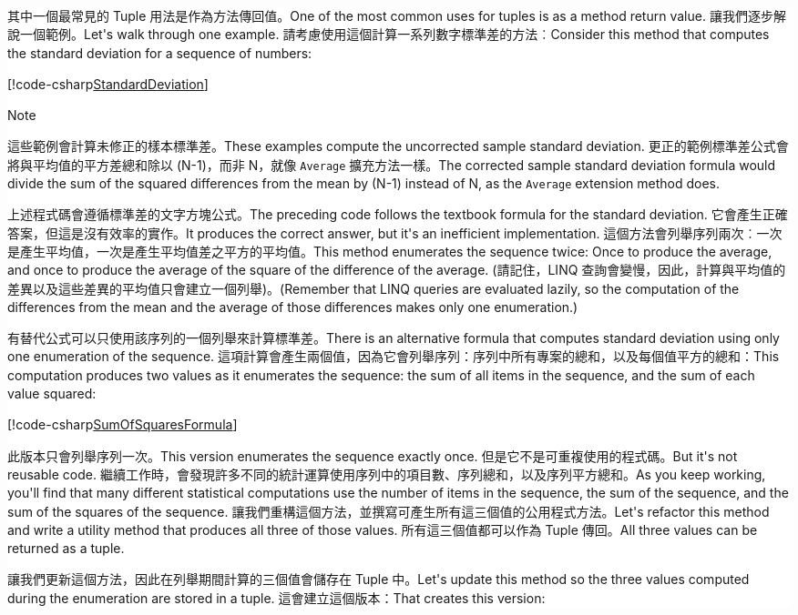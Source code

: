 <span data-ttu-id="9addb-218">其中一個最常見的 Tuple 用法是作為方法傳回值。</span><span class="sxs-lookup"><span data-stu-id="9addb-218">One of the most common uses for tuples is as a method return value.</span></span> <span data-ttu-id="9addb-219">讓我們逐步解說一個範例。</span><span class="sxs-lookup"><span data-stu-id="9addb-219">Let's walk through one example.</span></span> <span data-ttu-id="9addb-220">請考慮使用這個計算一系列數字標準差的方法︰</span><span class="sxs-lookup"><span data-stu-id="9addb-220">Consider this method that computes the standard deviation for a sequence of numbers:</span></span>

[!code-csharp[StandardDeviation](../../samples/snippets/csharp/tuples/statistics.cs#05_StandardDeviation "Compute Standard Deviation")]

> [!NOTE]
> <span data-ttu-id="9addb-221">這些範例會計算未修正的樣本標準差。</span><span class="sxs-lookup"><span data-stu-id="9addb-221">These examples compute the uncorrected sample standard deviation.</span></span>
> <span data-ttu-id="9addb-222">更正的範例標準差公式會將與平均值的平方差總和除以 (N-1)，而非 N，就像 `Average` 擴充方法一樣。</span><span class="sxs-lookup"><span data-stu-id="9addb-222">The corrected sample standard deviation formula would divide the sum of the squared differences from the mean by (N-1) instead of N, as the `Average` extension method does.</span></span>

<span data-ttu-id="9addb-223">上述程式碼會遵循標準差的文字方塊公式。</span><span class="sxs-lookup"><span data-stu-id="9addb-223">The preceding code follows the textbook formula for the standard deviation.</span></span> <span data-ttu-id="9addb-224">它會產生正確答案，但這是沒有效率的實作。</span><span class="sxs-lookup"><span data-stu-id="9addb-224">It produces the correct answer, but it's an inefficient implementation.</span></span> <span data-ttu-id="9addb-225">這個方法會列舉序列兩次︰一次是產生平均值，一次是產生平均值差之平方的平均值。</span><span class="sxs-lookup"><span data-stu-id="9addb-225">This method enumerates the sequence twice: Once to produce the average, and once to produce the average of the square of the difference of the average.</span></span>
<span data-ttu-id="9addb-226">(請記住，LINQ 查詢會變慢，因此，計算與平均值的差異以及這些差異的平均值只會建立一個列舉)。</span><span class="sxs-lookup"><span data-stu-id="9addb-226">(Remember that LINQ queries are evaluated lazily, so the computation of the differences from the mean and the average of those differences makes only one enumeration.)</span></span>

<span data-ttu-id="9addb-227">有替代公式可以只使用該序列的一個列舉來計算標準差。</span><span class="sxs-lookup"><span data-stu-id="9addb-227">There is an alternative formula that computes standard deviation using only one enumeration of the sequence.</span></span>  <span data-ttu-id="9addb-228">這項計算會產生兩個值，因為它會列舉序列：序列中所有專案的總和，以及每個值平方的總和：</span><span class="sxs-lookup"><span data-stu-id="9addb-228">This computation produces two values as it enumerates the sequence: the sum of all items in the sequence, and the sum of each value squared:</span></span>

[!code-csharp[SumOfSquaresFormula](../../samples/snippets/csharp/tuples/statistics.cs#06_SumOfSquaresFormula "Compute Standard Deviation using the sum of squares")]

<span data-ttu-id="9addb-229">此版本只會列舉序列一次。</span><span class="sxs-lookup"><span data-stu-id="9addb-229">This version enumerates the sequence exactly once.</span></span> <span data-ttu-id="9addb-230">但是它不是可重複使用的程式碼。</span><span class="sxs-lookup"><span data-stu-id="9addb-230">But it's not reusable code.</span></span> <span data-ttu-id="9addb-231">繼續工作時，會發現許多不同的統計運算使用序列中的項目數、序列總和，以及序列平方總和。</span><span class="sxs-lookup"><span data-stu-id="9addb-231">As you keep working, you'll find that many different statistical computations use the number of items in the sequence, the sum of the sequence, and the sum of the squares of the sequence.</span></span> <span data-ttu-id="9addb-232">讓我們重構這個方法，並撰寫可產生所有這三個值的公用程式方法。</span><span class="sxs-lookup"><span data-stu-id="9addb-232">Let's refactor this method and write a utility method that produces all three of those values.</span></span> <span data-ttu-id="9addb-233">所有這三個值都可以作為 Tuple 傳回。</span><span class="sxs-lookup"><span data-stu-id="9addb-233">All three values can be returned as a tuple.</span></span>

<span data-ttu-id="9addb-234">讓我們更新這個方法，因此在列舉期間計算的三個值會儲存在 Tuple 中。</span><span class="sxs-lookup"><span data-stu-id="9addb-234">Let's update this method so the three values computed during the enumeration are stored in a tuple.</span></span> <span data-ttu-id="9addb-235">這會建立這個版本：</span><span class="sxs-lookup"><span data-stu-id="9addb-235">That creates this version:</span></span>
